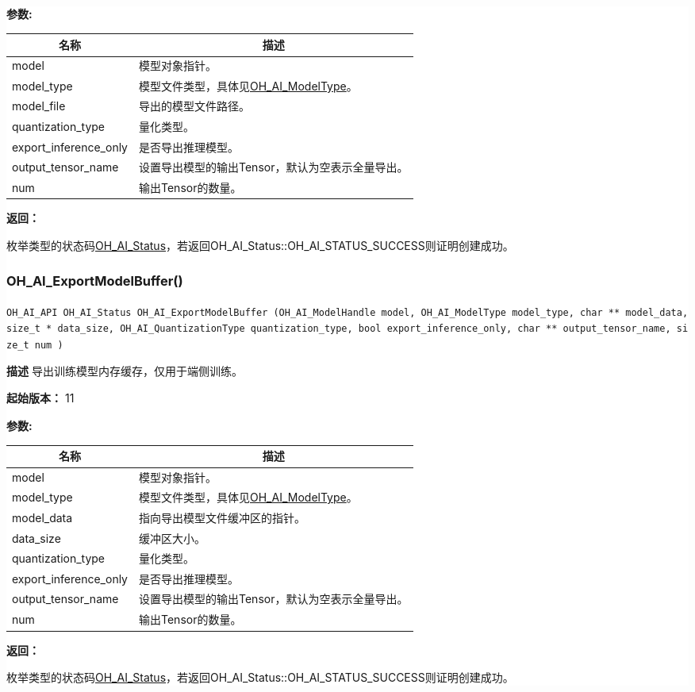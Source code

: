 **参数:**

| 名称 | 描述 |
| -------- | -------- |
| model | 模型对象指针。 |
| model_type | 模型文件类型，具体见[OH_AI_ModelType](#oh_ai_modeltype)。 |
| model_file | 导出的模型文件路径。 |
| quantization_type | 量化类型。 |
| export_inference_only | 是否导出推理模型。 |
| output_tensor_name | 设置导出模型的输出Tensor，默认为空表示全量导出。 |
| num | 输出Tensor的数量。 |

**返回：**

枚举类型的状态码[OH_AI_Status](#oh_ai_status)，若返回OH_AI_Status::OH_AI_STATUS_SUCCESS则证明创建成功。

### OH_AI_ExportModelBuffer()

```
OH_AI_API OH_AI_Status OH_AI_ExportModelBuffer (OH_AI_ModelHandle model, OH_AI_ModelType model_type, char ** model_data, size_t * data_size, OH_AI_QuantizationType quantization_type, bool export_inference_only, char ** output_tensor_name, size_t num )
```
**描述**
导出训练模型内存缓存，仅用于端侧训练。

**起始版本：** 11

**参数:**

| 名称 | 描述 |
| -------- | -------- |
| model | 模型对象指针。  |
| model_type | 模型文件类型，具体见[OH_AI_ModelType](#oh_ai_modeltype)。  |
| model_data | 指向导出模型文件缓冲区的指针。  |
| data_size | 缓冲区大小。  |
| quantization_type | 量化类型。  |
| export_inference_only | 是否导出推理模型。  |
| output_tensor_name | 设置导出模型的输出Tensor，默认为空表示全量导出。  |
| num | 输出Tensor的数量。  |

**返回：**

枚举类型的状态码[OH_AI_Status](#oh_ai_status)，若返回OH_AI_Status::OH_AI_STATUS_SUCCESS则证明创建成功。
